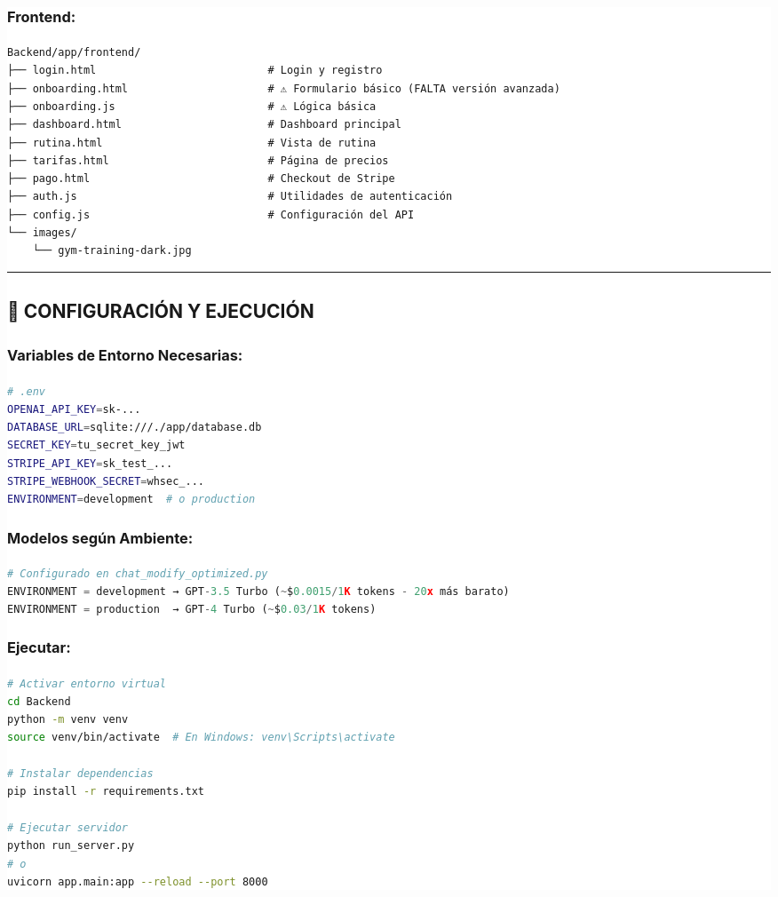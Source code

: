 ### Frontend:
```
Backend/app/frontend/
├── login.html                           # Login y registro
├── onboarding.html                      # ⚠️ Formulario básico (FALTA versión avanzada)
├── onboarding.js                        # ⚠️ Lógica básica
├── dashboard.html                       # Dashboard principal
├── rutina.html                          # Vista de rutina
├── tarifas.html                         # Página de precios
├── pago.html                            # Checkout de Stripe
├── auth.js                              # Utilidades de autenticación
├── config.js                            # Configuración del API
└── images/
    └── gym-training-dark.jpg
```

---

## 🔧 CONFIGURACIÓN Y EJECUCIÓN

### Variables de Entorno Necesarias:
```bash
# .env
OPENAI_API_KEY=sk-...
DATABASE_URL=sqlite:///./app/database.db
SECRET_KEY=tu_secret_key_jwt
STRIPE_API_KEY=sk_test_...
STRIPE_WEBHOOK_SECRET=whsec_...
ENVIRONMENT=development  # o production
```

### Modelos según Ambiente:
```python
# Configurado en chat_modify_optimized.py
ENVIRONMENT = development → GPT-3.5 Turbo (~$0.0015/1K tokens - 20x más barato)
ENVIRONMENT = production  → GPT-4 Turbo (~$0.03/1K tokens)
```

### Ejecutar:
```bash
# Activar entorno virtual
cd Backend
python -m venv venv
source venv/bin/activate  # En Windows: venv\Scripts\activate

# Instalar dependencias
pip install -r requirements.txt

# Ejecutar servidor
python run_server.py
# o
uvicorn app.main:app --reload --port 8000
```
